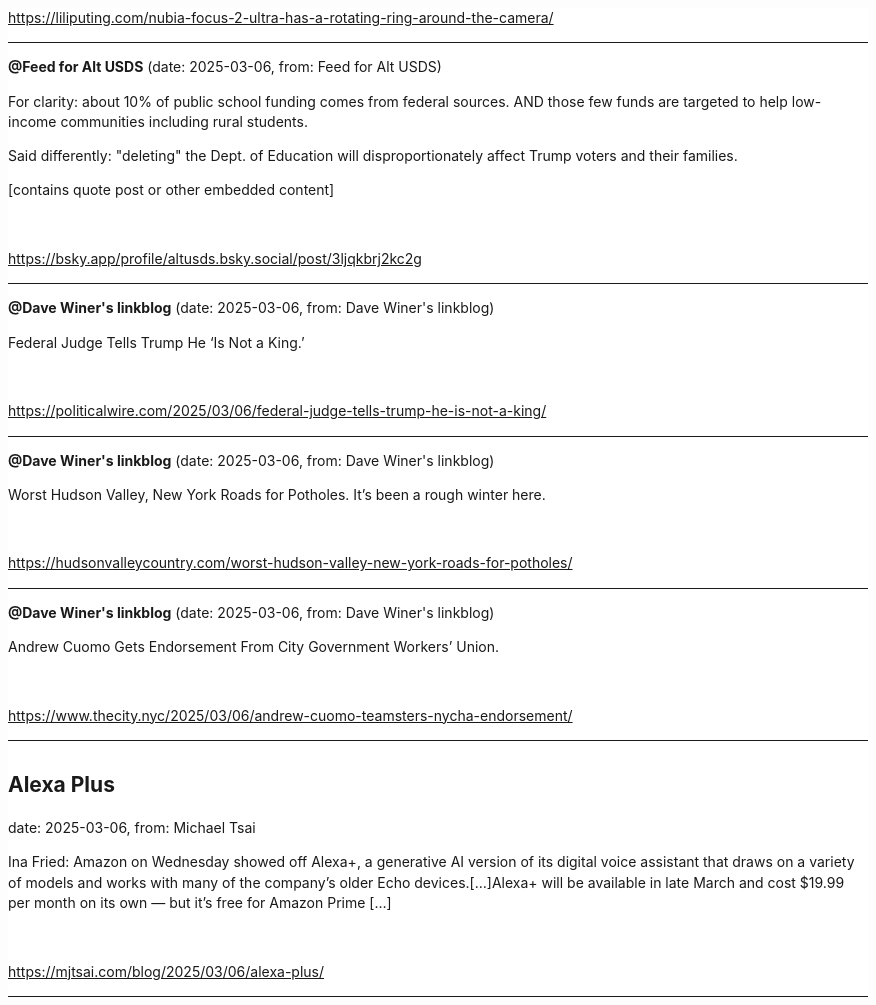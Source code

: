 <https://liliputing.com/nubia-focus-2-ultra-has-a-rotating-ring-around-the-camera/>

---

**@Feed for Alt USDS** (date: 2025-03-06, from: Feed for Alt USDS)

For clarity: about 10% of public school funding comes from federal sources. AND those few funds are targeted to help low-income communities including rural students. 

Said differently: "deleting" the Dept. of Education will disproportionately affect Trump voters and their families.

[contains quote post or other embedded content] 

<br> 

<https://bsky.app/profile/altusds.bsky.social/post/3ljqkbrj2kc2g>

---

**@Dave Winer's linkblog** (date: 2025-03-06, from: Dave Winer's linkblog)

Federal Judge Tells Trump He ‘Is Not a King.’ 

<br> 

<https://politicalwire.com/2025/03/06/federal-judge-tells-trump-he-is-not-a-king/>

---

**@Dave Winer's linkblog** (date: 2025-03-06, from: Dave Winer's linkblog)

Worst Hudson Valley, New York Roads for Potholes. It’s been a rough winter here. 

<br> 

<https://hudsonvalleycountry.com/worst-hudson-valley-new-york-roads-for-potholes/>

---

**@Dave Winer's linkblog** (date: 2025-03-06, from: Dave Winer's linkblog)

Andrew Cuomo Gets Endorsement From City Government Workers’ Union. 

<br> 

<https://www.thecity.nyc/2025/03/06/andrew-cuomo-teamsters-nycha-endorsement/>

---

## Alexa Plus

date: 2025-03-06, from: Michael Tsai

Ina Fried: Amazon on Wednesday showed off Alexa+, a generative AI version of its digital voice assistant that draws on a variety of models and works with many of the company&#8217;s older Echo devices.[&#8230;]Alexa+ will be available in late March and cost $19.99 per month on its own &#8212; but it&#8217;s free for Amazon Prime [&#8230;] 

<br> 

<https://mjtsai.com/blog/2025/03/06/alexa-plus/>

---
